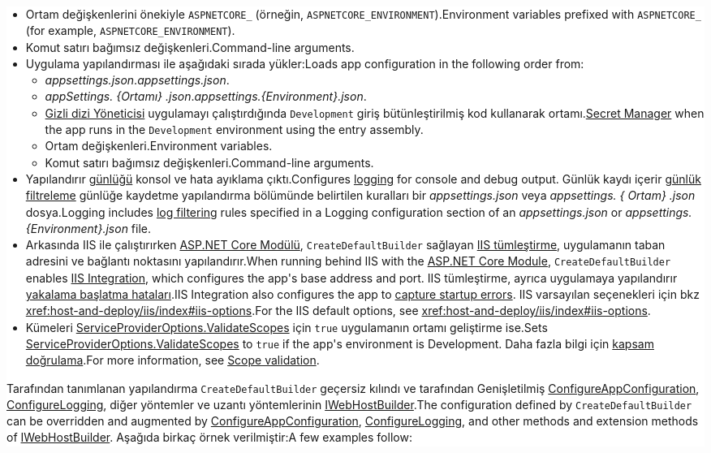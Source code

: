   * <span data-ttu-id="31793-125">Ortam değişkenlerini önekiyle `ASPNETCORE_` (örneğin, `ASPNETCORE_ENVIRONMENT`).</span><span class="sxs-lookup"><span data-stu-id="31793-125">Environment variables prefixed with `ASPNETCORE_` (for example, `ASPNETCORE_ENVIRONMENT`).</span></span>
  * <span data-ttu-id="31793-126">Komut satırı bağımsız değişkenleri.</span><span class="sxs-lookup"><span data-stu-id="31793-126">Command-line arguments.</span></span>
* <span data-ttu-id="31793-127">Uygulama yapılandırması ile aşağıdaki sırada yükler:</span><span class="sxs-lookup"><span data-stu-id="31793-127">Loads app configuration in the following order from:</span></span>
  * <span data-ttu-id="31793-128">*appsettings.json*.</span><span class="sxs-lookup"><span data-stu-id="31793-128">*appsettings.json*.</span></span>
  * <span data-ttu-id="31793-129">*appSettings. {Ortamı} .json*.</span><span class="sxs-lookup"><span data-stu-id="31793-129">*appsettings.{Environment}.json*.</span></span>
  * <span data-ttu-id="31793-130">[Gizli dizi Yöneticisi](xref:security/app-secrets) uygulamayı çalıştırdığında `Development` giriş bütünleştirilmiş kod kullanarak ortamı.</span><span class="sxs-lookup"><span data-stu-id="31793-130">[Secret Manager](xref:security/app-secrets) when the app runs in the `Development` environment using the entry assembly.</span></span>
  * <span data-ttu-id="31793-131">Ortam değişkenleri.</span><span class="sxs-lookup"><span data-stu-id="31793-131">Environment variables.</span></span>
  * <span data-ttu-id="31793-132">Komut satırı bağımsız değişkenleri.</span><span class="sxs-lookup"><span data-stu-id="31793-132">Command-line arguments.</span></span>
* <span data-ttu-id="31793-133">Yapılandırır [günlüğü](xref:fundamentals/logging/index) konsol ve hata ayıklama çıktı.</span><span class="sxs-lookup"><span data-stu-id="31793-133">Configures [logging](xref:fundamentals/logging/index) for console and debug output.</span></span> <span data-ttu-id="31793-134">Günlük kaydı içerir [günlük filtreleme](xref:fundamentals/logging/index#log-filtering) günlüğe kaydetme yapılandırma bölümünde belirtilen kuralları bir *appsettings.json* veya *appsettings. { Ortam} .json* dosya.</span><span class="sxs-lookup"><span data-stu-id="31793-134">Logging includes [log filtering](xref:fundamentals/logging/index#log-filtering) rules specified in a Logging configuration section of an *appsettings.json* or *appsettings.{Environment}.json* file.</span></span>
* <span data-ttu-id="31793-135">Arkasında IIS ile çalıştırırken [ASP.NET Core Modülü](xref:host-and-deploy/aspnet-core-module), `CreateDefaultBuilder` sağlayan [IIS tümleştirme](xref:host-and-deploy/iis/index), uygulamanın taban adresini ve bağlantı noktasını yapılandırır.</span><span class="sxs-lookup"><span data-stu-id="31793-135">When running behind IIS with the [ASP.NET Core Module](xref:host-and-deploy/aspnet-core-module), `CreateDefaultBuilder` enables [IIS Integration](xref:host-and-deploy/iis/index), which configures the app's base address and port.</span></span> <span data-ttu-id="31793-136">IIS tümleştirme, ayrıca uygulamaya yapılandırır [yakalama başlatma hataları](#capture-startup-errors).</span><span class="sxs-lookup"><span data-stu-id="31793-136">IIS Integration also configures the app to [capture startup errors](#capture-startup-errors).</span></span> <span data-ttu-id="31793-137">IIS varsayılan seçenekleri için bkz <xref:host-and-deploy/iis/index#iis-options>.</span><span class="sxs-lookup"><span data-stu-id="31793-137">For the IIS default options, see <xref:host-and-deploy/iis/index#iis-options>.</span></span>
* <span data-ttu-id="31793-138">Kümeleri [ServiceProviderOptions.ValidateScopes](/dotnet/api/microsoft.extensions.dependencyinjection.serviceprovideroptions.validatescopes) için `true` uygulamanın ortamı geliştirme ise.</span><span class="sxs-lookup"><span data-stu-id="31793-138">Sets [ServiceProviderOptions.ValidateScopes](/dotnet/api/microsoft.extensions.dependencyinjection.serviceprovideroptions.validatescopes) to `true` if the app's environment is Development.</span></span> <span data-ttu-id="31793-139">Daha fazla bilgi için [kapsam doğrulama](#scope-validation).</span><span class="sxs-lookup"><span data-stu-id="31793-139">For more information, see [Scope validation](#scope-validation).</span></span>

<span data-ttu-id="31793-140">Tarafından tanımlanan yapılandırma `CreateDefaultBuilder` geçersiz kılındı ve tarafından Genişletilmiş [ConfigureAppConfiguration](/dotnet/api/microsoft.aspnetcore.hosting.webhostbuilderextensions.configureappconfiguration), [ConfigureLogging](/dotnet/api/microsoft.aspnetcore.hosting.webhostbuilderextensions.configurelogging), diğer yöntemler ve uzantı yöntemlerinin [ IWebHostBuilder](/dotnet/api/microsoft.aspnetcore.hosting.iwebhostbuilder).</span><span class="sxs-lookup"><span data-stu-id="31793-140">The configuration defined by `CreateDefaultBuilder` can be overridden and augmented by [ConfigureAppConfiguration](/dotnet/api/microsoft.aspnetcore.hosting.webhostbuilderextensions.configureappconfiguration), [ConfigureLogging](/dotnet/api/microsoft.aspnetcore.hosting.webhostbuilderextensions.configurelogging), and other methods and extension methods of [IWebHostBuilder](/dotnet/api/microsoft.aspnetcore.hosting.iwebhostbuilder).</span></span> <span data-ttu-id="31793-141">Aşağıda birkaç örnek verilmiştir:</span><span class="sxs-lookup"><span data-stu-id="31793-141">A few examples follow:</span></span>
